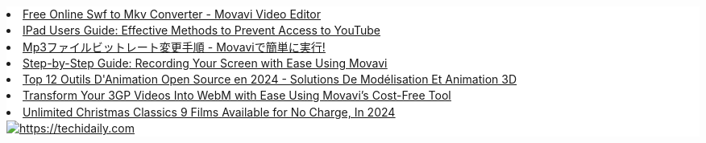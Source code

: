 <li><a href="https://solve-marvelous.techidaily.com/free-online-swf-to-mkv-converter-movavi-video-editor/"><u>Free Online Swf to Mkv Converter - Movavi Video Editor</u></a></li>
<li><a href="https://tech-renaissance.techidaily.com/ipad-users-guide-effective-methods-to-prevent-access-to-youtube/"><u>IPad Users Guide: Effective Methods to Prevent Access to YouTube</u></a></li>
<li><a href="https://solve-marvelous.techidaily.com/1726225557529-mp3-movavi/"><u>Mp3ファイルビットレート変更手順 - Movaviで簡単に実行!</u></a></li>
<li><a href="https://solve-marvelous.techidaily.com/step-by-step-guide-recording-your-screen-with-ease-using-movavi/"><u>Step-by-Step Guide: Recording Your Screen with Ease Using Movavi</u></a></li>
<li><a href="https://solve-marvelous.techidaily.com/top-12-outils-danimation-open-source-en-2024-solutions-de-modelisation-et-animation-3d/"><u>Top 12 Outils D'Animation Open Source en 2024 - Solutions De Modélisation Et Animation 3D</u></a></li>
<li><a href="https://solve-marvelous.techidaily.com/transform-your-3gp-videos-into-webm-with-ease-using-movavis-cost-free-tool/"><u>Transform Your 3GP Videos Into WebM with Ease Using Movavi’s Cost-Free Tool</u></a></li>
<li><a href="https://facebook-video-footage.techidaily.com/unlimited-christmas-classics-9-films-available-for-no-charge-in-2024/"><u>Unlimited Christmas Classics 9 Films Available for No Charge, In 2024</u></a></li>
</ul></div>


<a href="https://homestyler.sjv.io/c/5597632/1943648/22993" target="_top" id="1943648">
  <img src="//a.impactradius-go.com/display-ad/22993-1943648" border="0" alt="https://techidaily.com" width="300" height="90"/>
</a>
<img height="0" width="0" src="https://homestyler.sjv.io/i/5597632/1943648/22993" style="position:absolute;visibility:hidden;" border="0" />


